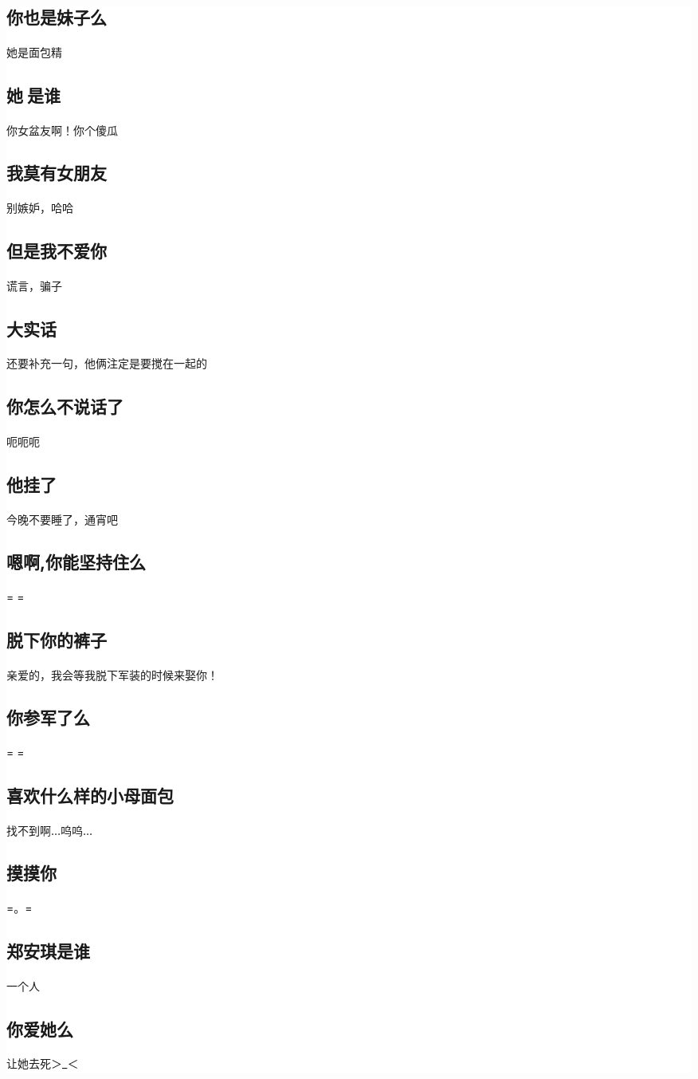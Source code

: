 ## 你也是妹子么
她是面包精

## 她 是谁
你女盆友啊！你个傻瓜

## 我莫有女朋友
别嫉妒，哈哈

## 但是我不爱你
谎言，骗子

## 大实话
还要补充一句，他俩注定是要搅在一起的

## 你怎么不说话了
呃呃呃

## 他挂了
今晚不要睡了，通宵吧

## 嗯啊,你能坚持住么
= =

## 脱下你的裤子
亲爱的，我会等我脱下军装的时候来娶你！

## 你参军了么
= =

## 喜欢什么样的小母面包
找不到啊…呜呜…

## 摸摸你
=。=

## 郑安琪是谁
一个人

## 你爱她么
让她去死＞_＜
